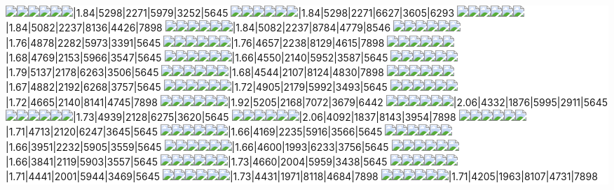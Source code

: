 ![](/item/3006.png)![](/item/3142.png)![](/item/3074.png)![](/item/3033.png)![](/item/3179.png)![](/item/6672.png)|1.84|5298|2271|5979|3252|5645
![](/item/3006.png)![](/item/3142.png)![](/item/3074.png)![](/item/3033.png)![](/item/3814.png)![](/item/6672.png)|1.84|5298|2271|6627|3605|6293
![](/item/3006.png)![](/item/3142.png)![](/item/3033.png)![](/item/3179.png)![](/item/6672.png)![](/item/6673.png)|1.84|5082|2237|8136|4426|7898
![](/item/3006.png)![](/item/3142.png)![](/item/3033.png)![](/item/3814.png)![](/item/6672.png)![](/item/6673.png)|1.84|5082|2237|8784|4779|8546
![](/item/3006.png)![](/item/3142.png)![](/item/3094.png)![](/item/6672.png)![](/item/3033.png)![](/item/3074.png)|1.76|4878|2282|5973|3391|5645
![](/item/3006.png)![](/item/3142.png)![](/item/3094.png)![](/item/3033.png)![](/item/6673.png)![](/item/6672.png)|1.76|4657|2238|8129|4615|7898
![](/item/3006.png)![](/item/3142.png)![](/item/3074.png)![](/item/3033.png)![](/item/3046.png)![](/item/6672.png)|1.68|4769|2153|5966|3547|5645
![](/item/3006.png)![](/item/3142.png)![](/item/3074.png)![](/item/3033.png)![](/item/3085.png)![](/item/6672.png)|1.66|4550|2140|5952|3587|5645
![](/item/3085.png)![](/item/3072.png)![](/item/3142.png)![](/item/3006.png)![](/item/3004.png)![](/item/3033.png)|1.79|5137|2178|6263|3506|5645
![](/item/3006.png)![](/item/3046.png)![](/item/3142.png)![](/item/3033.png)![](/item/6672.png)![](/item/6673.png)|1.68|4544|2107|8124|4830|7898
![](/item/3085.png)![](/item/3072.png)![](/item/3142.png)![](/item/3006.png)![](/item/3033.png)![](/item/3087.png)|1.67|4882|2192|6268|3757|5645
![](/item/3094.png)![](/item/3046.png)![](/item/3033.png)![](/item/3085.png)![](/item/3142.png)![](/item/3074.png)|1.72|4905|2179|5992|3493|5645
![](/item/3094.png)![](/item/3046.png)![](/item/3033.png)![](/item/3085.png)![](/item/3142.png)![](/item/6673.png)|1.72|4665|2140|8141|4745|7898
![](/item/3006.png)![](/item/3142.png)![](/item/3094.png)![](/item/3033.png)![](/item/3072.png)![](/item/3181.png)|1.92|5205|2168|7072|3679|6442
![](/item/3006.png)![](/item/3142.png)![](/item/3085.png)![](/item/3046.png)![](/item/3033.png)![](/item/3074.png)|2.06|4332|1876|5995|2911|5645
![](/item/3006.png)![](/item/3142.png)![](/item/3094.png)![](/item/3046.png)![](/item/3033.png)![](/item/3072.png)|1.73|4939|2128|6275|3620|5645
![](/item/3006.png)![](/item/3142.png)![](/item/3085.png)![](/item/3046.png)![](/item/3033.png)![](/item/6673.png)|2.06|4092|1837|8143|3954|7898
![](/item/3006.png)![](/item/3142.png)![](/item/3094.png)![](/item/3085.png)![](/item/3033.png)![](/item/3072.png)|1.71|4713|2120|6247|3645|5645
![](/item/3006.png)![](/item/3142.png)![](/item/3094.png)![](/item/3046.png)![](/item/3033.png)![](/item/3153.png)|1.66|4169|2235|5916|3566|5645
![](/item/3006.png)![](/item/3142.png)![](/item/3094.png)![](/item/3085.png)![](/item/3033.png)![](/item/3153.png)|1.66|3951|2232|5905|3559|5645
![](/item/3085.png)![](/item/3072.png)![](/item/3142.png)![](/item/3046.png)![](/item/3033.png)![](/item/3006.png)|1.66|4600|1993|6233|3756|5645
![](/item/3006.png)![](/item/3142.png)![](/item/3085.png)![](/item/3046.png)![](/item/3033.png)![](/item/3153.png)|1.66|3841|2119|5903|3557|5645
![](/item/3006.png)![](/item/3142.png)![](/item/3094.png)![](/item/3046.png)![](/item/3033.png)![](/item/3074.png)|1.73|4660|2004|5959|3438|5645
![](/item/3006.png)![](/item/3142.png)![](/item/3094.png)![](/item/3085.png)![](/item/3033.png)![](/item/3074.png)|1.71|4441|2001|5944|3469|5645
![](/item/3006.png)![](/item/3142.png)![](/item/3094.png)![](/item/3033.png)![](/item/6673.png)![](/item/3046.png)|1.73|4431|1971|8118|4684|7898
![](/item/3006.png)![](/item/3142.png)![](/item/3094.png)![](/item/3033.png)![](/item/6673.png)![](/item/3085.png)|1.71|4205|1963|8107|4731|7898
















